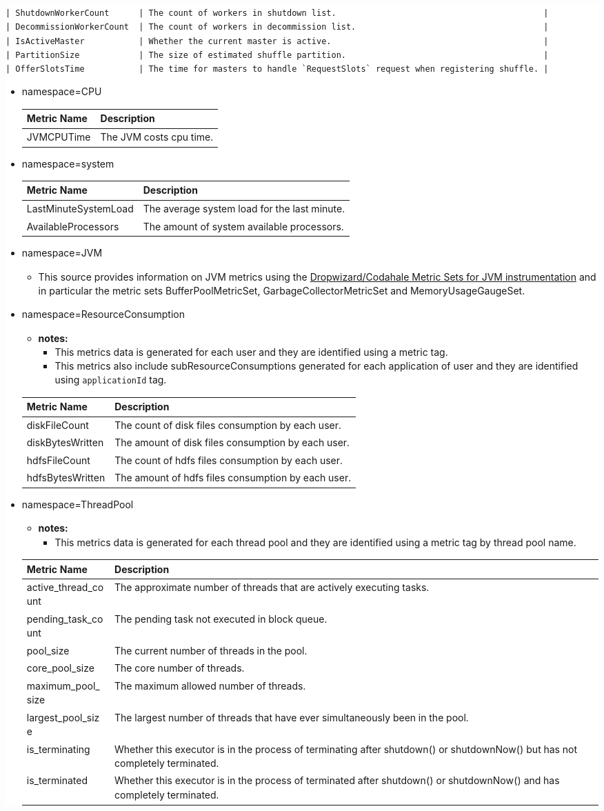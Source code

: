     | ShutdownWorkerCount      | The count of workers in shutdown list.                                          |
    | DecommissionWorkerCount  | The count of workers in decommission list.                                      |
    | IsActiveMaster           | Whether the current master is active.                                           |
    | PartitionSize            | The size of estimated shuffle partition.                                        |
    | OfferSlotsTime           | The time for masters to handle `RequestSlots` request when registering shuffle. |

  - namespace=CPU

    | Metric Name  | Description             |
    |--------------|-------------------------|
    | JVMCPUTime   | The JVM costs cpu time. |

  - namespace=system

    | Metric Name           | Description                                   |
    |-----------------------|-----------------------------------------------|
    | LastMinuteSystemLoad  | The average system load for the last minute.  |
    | AvailableProcessors   | The amount of system available processors.    |

  - namespace=JVM
    - This source provides information on JVM metrics using the
    [Dropwizard/Codahale Metric Sets for JVM instrumentation](https://metrics.dropwizard.io/4.2.0/manual/jvm.html)
    and in particular the metric sets BufferPoolMetricSet, GarbageCollectorMetricSet and MemoryUsageGaugeSet.

  - namespace=ResourceConsumption
    - **notes:**
        - This metrics data is generated for each user and they are identified using a metric tag.
        - This metrics also include subResourceConsumptions generated for each application of user and they are identified using `applicationId` tag.
    
    | Metric Name       | Description                                         |
    |-------------------|-----------------------------------------------------|
    | diskFileCount     | The count of disk files consumption by each user.   |
    | diskBytesWritten  | The amount of disk files consumption by each user.  |
    | hdfsFileCount     | The count of hdfs files consumption by each user.   |
    | hdfsBytesWritten  | The amount of hdfs files consumption by each user.  |

  - namespace=ThreadPool
    - **notes:**
        - This metrics data is generated for each thread pool and they are identified using a metric tag by thread pool name.
    
    | Metric Name                  | Description                                                                                                                 |
    |------------------------------|-----------------------------------------------------------------------------------------------------------------------------|
    | active_thread_count          | The approximate number of threads that are actively executing tasks.                                                        |
    | pending_task_count           | The pending task not executed in block queue.                                                                               |
    | pool_size                    | The current number of threads in the pool.                                                                                  |
    | core_pool_size               | The core number of threads.                                                                                                 |
    | maximum_pool_size            | The maximum allowed number of threads.                                                                                      |
    | largest_pool_size            | The largest number of threads that have ever simultaneously been in the pool.                                               |
    | is_terminating               | Whether this executor is in the process of terminating after shutdown() or shutdownNow() but has not completely terminated. |
    | is_terminated                | Whether this executor is in the process of terminated after shutdown() or shutdownNow() and has completely terminated.      |